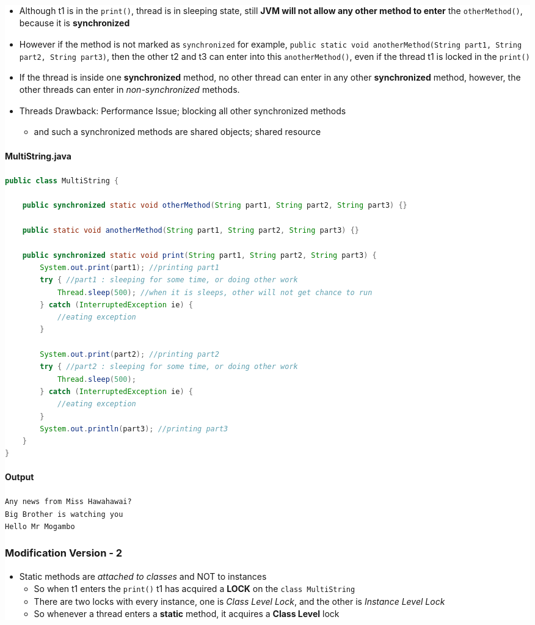- Although t1 is in the `print()`, thread is in sleeping state, still **JVM will not allow any other method to enter** the `otherMethod()`, because it is **synchronized**
- However if the method is not marked as `synchronized` for example, `public static void anotherMethod(String part1, String part2, String part3)`, then the other t2 and t3 can enter into this `anotherMethod()`, even if the thread t1 is locked in the `print()`

- If the thread is inside one **synchronized** method, no other thread can enter in any other **synchronized** method, however, the other threads can enter in *non-synchronized* methods.

- Threads Drawback: Performance Issue; blocking all other synchronized methods
	- and such a synchronized methods are shared objects; shared resource

#### MultiString.java
```java
public class MultiString {

	public synchronized static void otherMethod(String part1, String part2, String part3) {}

	public static void anotherMethod(String part1, String part2, String part3) {}

	public synchronized static void print(String part1, String part2, String part3) {
		System.out.print(part1); //printing part1
		try { //part1 : sleeping for some time, or doing other work
			Thread.sleep(500); //when it is sleeps, other will not get chance to run
		} catch (InterruptedException ie) {
			//eating exception
		}

		System.out.print(part2); //printing part2
		try { //part2 : sleeping for some time, or doing other work
			Thread.sleep(500);
		} catch (InterruptedException ie) {
			//eating exception
		}
		System.out.println(part3); //printing part3
	}
}
```

#### Output
```
Any news from Miss Hawahawai?
Big Brother is watching you
Hello Mr Mogambo
```

### Modification Version - 2

- Static methods are *attached to classes* and NOT to instances
    - So when t1 enters the `print()` t1 has acquired a **LOCK** on the `class MultiString`
    - There are two locks with every instance, one is *Class Level Lock*, and the other is *Instance Level Lock*
    - So whenever a thread enters a **static** method, it acquires a **Class Level** lock
